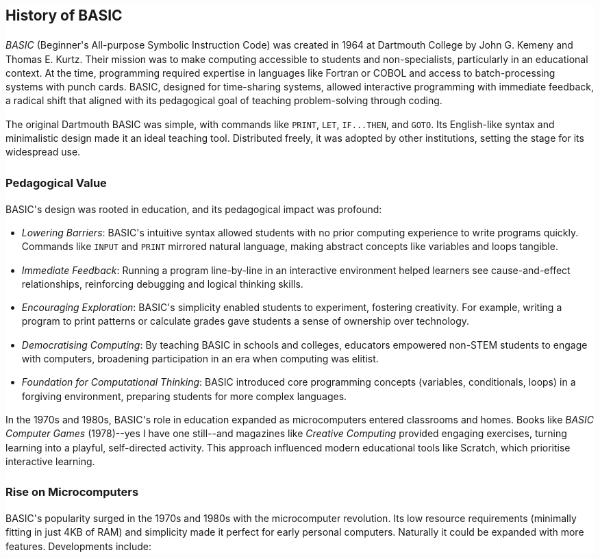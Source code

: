 
## History of BASIC

*BASIC* (Beginner's All-purpose Symbolic Instruction Code) was created in 1964 at Dartmouth College
by John G. Kemeny and Thomas E. Kurtz. Their mission was to make computing accessible to students and
non-specialists, particularly in an educational context. At the time, programming required expertise
in languages like Fortran or COBOL and access to batch-processing systems with punch cards. BASIC,
designed for time-sharing systems, allowed interactive programming with immediate feedback, a radical
shift that aligned with its pedagogical goal of teaching problem-solving through coding.

The original Dartmouth BASIC was simple, with commands like `PRINT`, `LET`, `IF...THEN`, and `GOTO`.
Its English-like syntax and minimalistic design made it an ideal teaching tool. Distributed freely,
it was adopted by other institutions, setting the stage for its widespread use.


### Pedagogical Value

BASIC's design was rooted in education, and its pedagogical impact was profound:

- *Lowering Barriers*: BASIC's intuitive syntax allowed students with no prior computing experience
  to write programs quickly. Commands like `INPUT` and `PRINT` mirrored natural language, making
  abstract concepts like variables and loops tangible.

- *Immediate Feedback*: Running a program line-by-line in an interactive environment helped learners
  see cause-and-effect relationships, reinforcing debugging and logical thinking skills.

- *Encouraging Exploration*: BASIC's simplicity enabled students to experiment, fostering creativity.
  For example, writing a program to print patterns or calculate grades gave students a sense of
  ownership over technology.

- *Democratising Computing*: By teaching BASIC in schools and colleges, educators empowered non-STEM
  students to engage with computers, broadening participation in an era when computing was elitist.

- *Foundation for Computational Thinking*: BASIC introduced core programming concepts (variables,
  conditionals, loops) in a forgiving environment, preparing students for more complex languages.

In the 1970s and 1980s, BASIC's role in education expanded as microcomputers entered classrooms and homes.
Books like *BASIC Computer Games* (1978)--yes I have one still--and magazines like *Creative Computing*
provided engaging exercises, turning learning into a playful, self-directed activity. This approach
influenced modern educational tools like Scratch, which prioritise interactive learning.


### Rise on Microcomputers

BASIC's popularity surged in the 1970s and 1980s with the microcomputer revolution. Its low resource
requirements (minimally fitting in just 4KB of RAM) and simplicity made it perfect for early personal
computers. Naturally it could be expanded with more features. Developments include:
